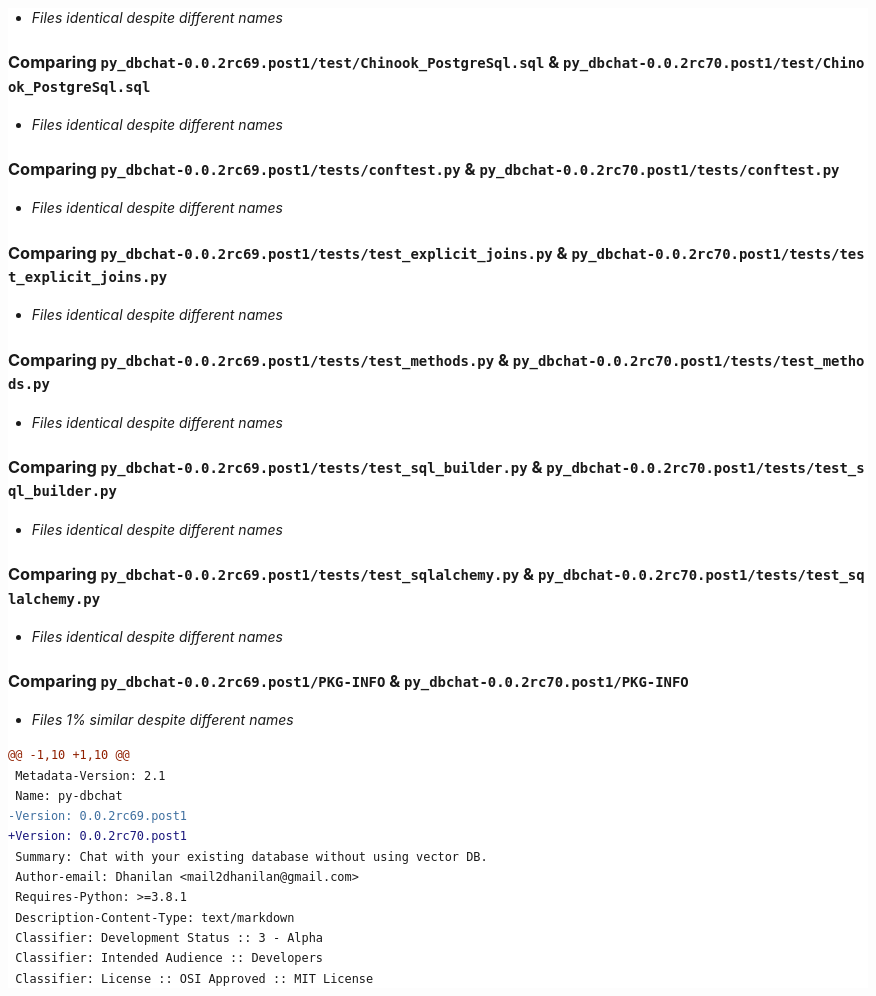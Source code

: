  * *Files identical despite different names*

### Comparing `py_dbchat-0.0.2rc69.post1/test/Chinook_PostgreSql.sql` & `py_dbchat-0.0.2rc70.post1/test/Chinook_PostgreSql.sql`

 * *Files identical despite different names*

### Comparing `py_dbchat-0.0.2rc69.post1/tests/conftest.py` & `py_dbchat-0.0.2rc70.post1/tests/conftest.py`

 * *Files identical despite different names*

### Comparing `py_dbchat-0.0.2rc69.post1/tests/test_explicit_joins.py` & `py_dbchat-0.0.2rc70.post1/tests/test_explicit_joins.py`

 * *Files identical despite different names*

### Comparing `py_dbchat-0.0.2rc69.post1/tests/test_methods.py` & `py_dbchat-0.0.2rc70.post1/tests/test_methods.py`

 * *Files identical despite different names*

### Comparing `py_dbchat-0.0.2rc69.post1/tests/test_sql_builder.py` & `py_dbchat-0.0.2rc70.post1/tests/test_sql_builder.py`

 * *Files identical despite different names*

### Comparing `py_dbchat-0.0.2rc69.post1/tests/test_sqlalchemy.py` & `py_dbchat-0.0.2rc70.post1/tests/test_sqlalchemy.py`

 * *Files identical despite different names*

### Comparing `py_dbchat-0.0.2rc69.post1/PKG-INFO` & `py_dbchat-0.0.2rc70.post1/PKG-INFO`

 * *Files 1% similar despite different names*

```diff
@@ -1,10 +1,10 @@
 Metadata-Version: 2.1
 Name: py-dbchat
-Version: 0.0.2rc69.post1
+Version: 0.0.2rc70.post1
 Summary: Chat with your existing database without using vector DB.
 Author-email: Dhanilan <mail2dhanilan@gmail.com>
 Requires-Python: >=3.8.1
 Description-Content-Type: text/markdown
 Classifier: Development Status :: 3 - Alpha
 Classifier: Intended Audience :: Developers
 Classifier: License :: OSI Approved :: MIT License
```

